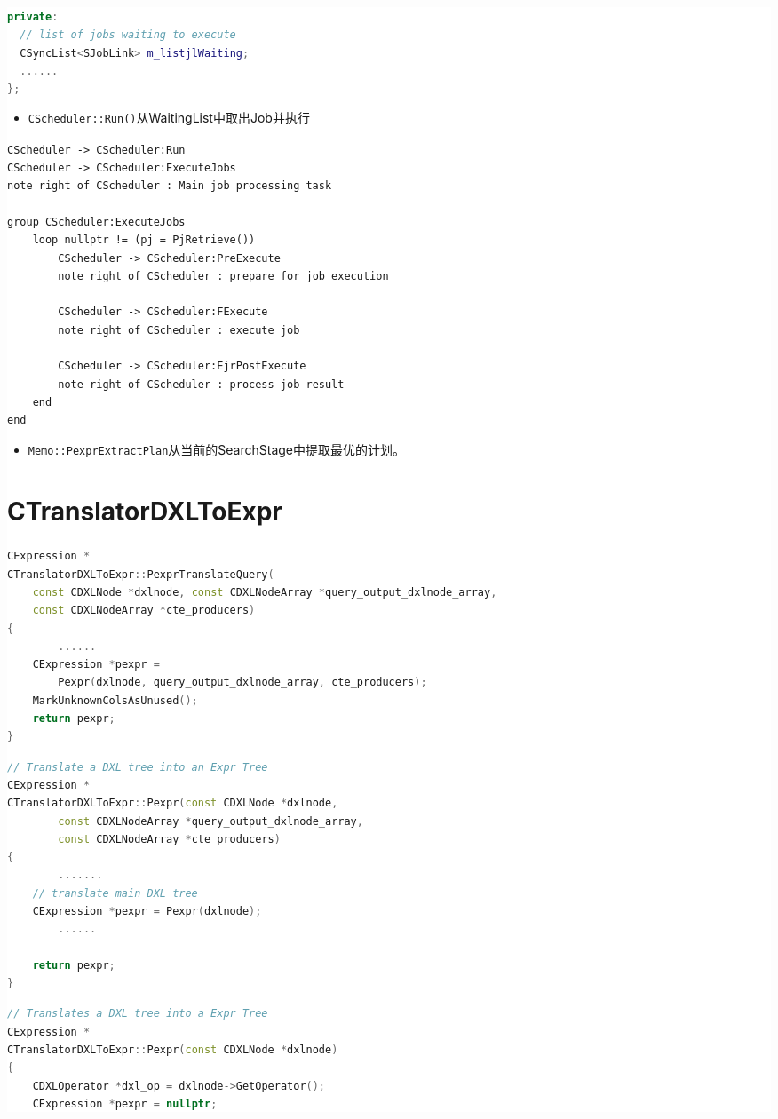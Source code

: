 ```C++
private:
  // list of jobs waiting to execute
  CSyncList<SJobLink> m_listjlWaiting;
  ......
};
```
- `CScheduler::Run()`从WaitingList中取出Job并执行
```plantuml
CScheduler -> CScheduler:Run
CScheduler -> CScheduler:ExecuteJobs
note right of CScheduler : Main job processing task

group CScheduler:ExecuteJobs
    loop nullptr != (pj = PjRetrieve())
    	CScheduler -> CScheduler:PreExecute
    	note right of CScheduler : prepare for job execution
    	
		CScheduler -> CScheduler:FExecute
    	note right of CScheduler : execute job
    	
		CScheduler -> CScheduler:EjrPostExecute
    	note right of CScheduler : process job result
    end
end
```
- `Memo::PexprExtractPlan`从当前的SearchStage中提取最优的计划。

# CTranslatorDXLToExpr
```C++
CExpression *
CTranslatorDXLToExpr::PexprTranslateQuery(
	const CDXLNode *dxlnode, const CDXLNodeArray *query_output_dxlnode_array,
	const CDXLNodeArray *cte_producers)
{
        ......
	CExpression *pexpr =
		Pexpr(dxlnode, query_output_dxlnode_array, cte_producers);
	MarkUnknownColsAsUnused();
    return pexpr;
}
```
```C++
// Translate a DXL tree into an Expr Tree
CExpression *
CTranslatorDXLToExpr::Pexpr(const CDXLNode *dxlnode,
        const CDXLNodeArray *query_output_dxlnode_array,
        const CDXLNodeArray *cte_producers)
{
        .......
	// translate main DXL tree
	CExpression *pexpr = Pexpr(dxlnode);
        ......

	return pexpr;
}
```
```C++
// Translates a DXL tree into a Expr Tree
CExpression *
CTranslatorDXLToExpr::Pexpr(const CDXLNode *dxlnode)
{
	CDXLOperator *dxl_op = dxlnode->GetOperator();
	CExpression *pexpr = nullptr;
```